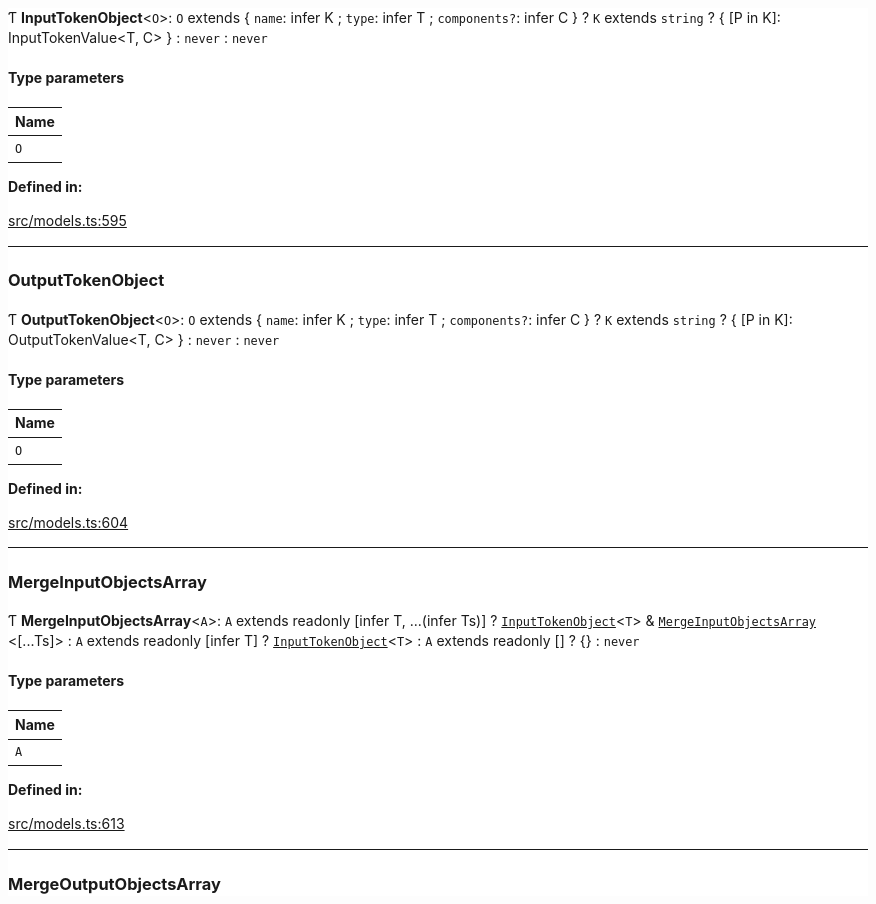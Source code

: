 Ƭ **InputTokenObject**<`O`\>: `O` extends { `name`: infer K ; `type`: infer T ; `components?`: infer C } ? `K` extends `string` ? { [P in K]: InputTokenValue<T, C\> } : `never` : `never`

#### Type parameters

| Name |
| :--- |
| `O`  |

**Defined in:**

[src/models.ts:595](https://github.com/Cyace84/everscale-inpage-provider/blob/14e397c/src/models.ts#L595)

---

### OutputTokenObject

Ƭ **OutputTokenObject**<`O`\>: `O` extends { `name`: infer K ; `type`: infer T ; `components?`: infer C } ? `K` extends `string` ? { [P in K]: OutputTokenValue<T, C\> } : `never` : `never`

#### Type parameters

| Name |
| :--- |
| `O`  |

**Defined in:**

[src/models.ts:604](https://github.com/Cyace84/everscale-inpage-provider/blob/14e397c/src/models.ts#L604)

---

### MergeInputObjectsArray

Ƭ **MergeInputObjectsArray**<`A`\>: `A` extends readonly [infer T, ...(infer Ts)] ? [`InputTokenObject`](README.md#inputtokenobject)<`T`\> & [`MergeInputObjectsArray`](README.md#mergeinputobjectsarray)<[...Ts]\> : `A` extends readonly [infer T] ? [`InputTokenObject`](README.md#inputtokenobject)<`T`\> : `A` extends readonly [] ? {} : `never`

#### Type parameters

| Name |
| :--- |
| `A`  |

**Defined in:**

[src/models.ts:613](https://github.com/Cyace84/everscale-inpage-provider/blob/14e397c/src/models.ts#L613)

---

### MergeOutputObjectsArray
